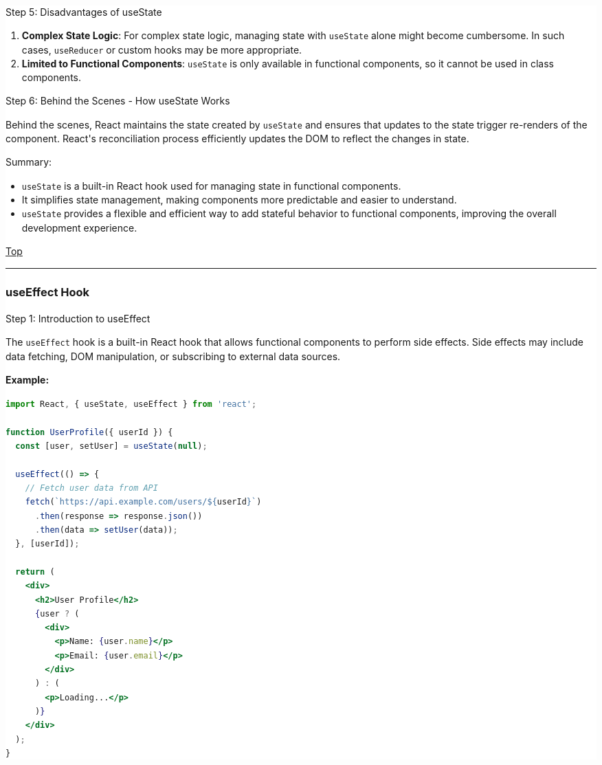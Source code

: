 Step 5: Disadvantages of useState

1. **Complex State Logic**: For complex state logic, managing state with `useState` alone might become cumbersome. In such cases, `useReducer` or custom hooks may be more appropriate.
2. **Limited to Functional Components**: `useState` is only available in functional components, so it cannot be used in class components.

Step 6: Behind the Scenes - How useState Works

Behind the scenes, React maintains the state created by `useState` and ensures that updates to the state trigger re-renders of the component. React's reconciliation process efficiently updates the DOM to reflect the changes in state.

Summary:

- `useState` is a built-in React hook used for managing state in functional components.
- It simplifies state management, making components more predictable and easier to understand.
- `useState` provides a flexible and efficient way to add stateful behavior to functional components, improving the overall development experience.

[Top](#table-of-contents)

---

### useEffect Hook

Step 1: Introduction to useEffect

The `useEffect` hook is a built-in React hook that allows functional components to perform side effects. Side effects may include data fetching, DOM manipulation, or subscribing to external data sources.

**Example:**

```jsx
import React, { useState, useEffect } from 'react';

function UserProfile({ userId }) {
  const [user, setUser] = useState(null);

  useEffect(() => {
    // Fetch user data from API
    fetch(`https://api.example.com/users/${userId}`)
      .then(response => response.json())
      .then(data => setUser(data));
  }, [userId]);

  return (
    <div>
      <h2>User Profile</h2>
      {user ? (
        <div>
          <p>Name: {user.name}</p>
          <p>Email: {user.email}</p>
        </div>
      ) : (
        <p>Loading...</p>
      )}
    </div>
  );
}
```
